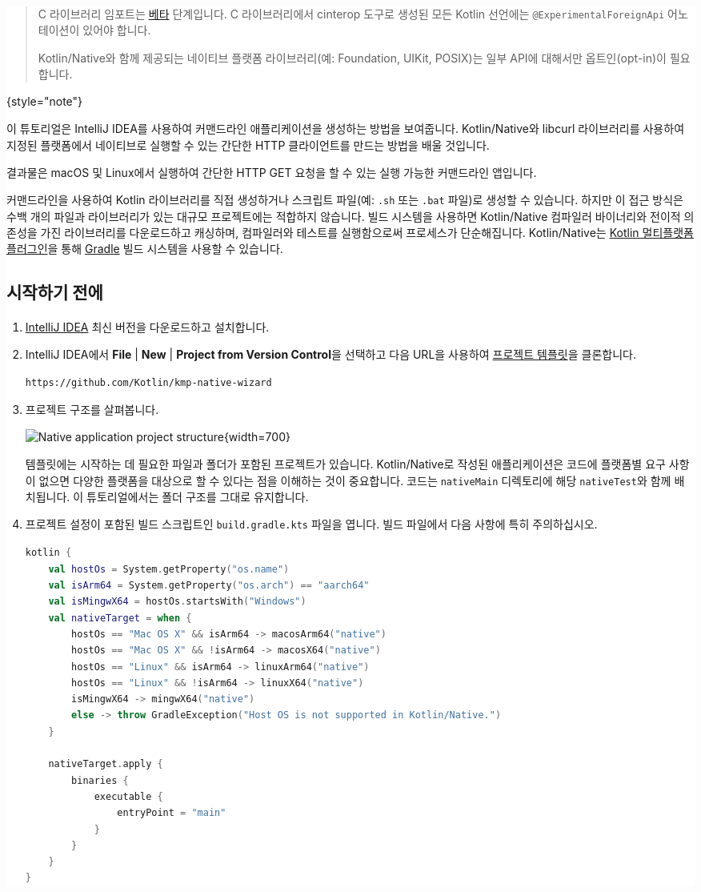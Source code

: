 [//]: # (title: C 상호 운용 및 libcurl을 사용하여 앱 생성하기 – 튜토리얼)

> C 라이브러리 임포트는 [베타](native-c-interop-stability.md) 단계입니다. C 라이브러리에서 cinterop 도구로 생성된 모든 Kotlin 선언에는 `@ExperimentalForeignApi` 어노테이션이 있어야 합니다.
>
> Kotlin/Native와 함께 제공되는 네이티브 플랫폼 라이브러리(예: Foundation, UIKit, POSIX)는 일부 API에 대해서만 옵트인(opt-in)이 필요합니다.
>
{style="note"}

이 튜토리얼은 IntelliJ IDEA를 사용하여 커맨드라인 애플리케이션을 생성하는 방법을 보여줍니다. Kotlin/Native와 libcurl 라이브러리를 사용하여 지정된 플랫폼에서 네이티브로 실행할 수 있는 간단한 HTTP 클라이언트를 만드는 방법을 배울 것입니다.

결과물은 macOS 및 Linux에서 실행하여 간단한 HTTP GET 요청을 할 수 있는 실행 가능한 커맨드라인 앱입니다.

커맨드라인을 사용하여 Kotlin 라이브러리를 직접 생성하거나 스크립트 파일(예: `.sh` 또는 `.bat` 파일)로 생성할 수 있습니다. 하지만 이 접근 방식은 수백 개의 파일과 라이브러리가 있는 대규모 프로젝트에는 적합하지 않습니다. 빌드 시스템을 사용하면 Kotlin/Native 컴파일러 바이너리와 전이적 의존성을 가진 라이브러리를 다운로드하고 캐싱하며, 컴파일러와 테스트를 실행함으로써 프로세스가 단순해집니다. Kotlin/Native는 [Kotlin 멀티플랫폼 플러그인](gradle-configure-project.md#targeting-multiple-platforms)을 통해 [Gradle](https://gradle.org) 빌드 시스템을 사용할 수 있습니다.

## 시작하기 전에

1.  [IntelliJ IDEA](https://www.jetbrains.com/idea/) 최신 버전을 다운로드하고 설치합니다.
2.  IntelliJ IDEA에서 **File** | **New** | **Project from Version Control**을 선택하고 다음 URL을 사용하여 [프로젝트 템플릿](https://github.com/Kotlin/kmp-native-wizard)을 클론합니다.

    ```none
    https://github.com/Kotlin/kmp-native-wizard
    ```

3.  프로젝트 구조를 살펴봅니다.

    ![Native application project structure](native-project-structure.png){width=700}

    템플릿에는 시작하는 데 필요한 파일과 폴더가 포함된 프로젝트가 있습니다. Kotlin/Native로 작성된 애플리케이션은 코드에 플랫폼별 요구 사항이 없으면 다양한 플랫폼을 대상으로 할 수 있다는 점을 이해하는 것이 중요합니다. 코드는 `nativeMain` 디렉토리에 해당 `nativeTest`와 함께 배치됩니다. 이 튜토리얼에서는 폴더 구조를 그대로 유지합니다.

4.  프로젝트 설정이 포함된 빌드 스크립트인 `build.gradle.kts` 파일을 엽니다. 빌드 파일에서 다음 사항에 특히 주의하십시오.

    ```kotlin
    kotlin {
        val hostOs = System.getProperty("os.name")
        val isArm64 = System.getProperty("os.arch") == "aarch64"
        val isMingwX64 = hostOs.startsWith("Windows")
        val nativeTarget = when {
            hostOs == "Mac OS X" && isArm64 -> macosArm64("native")
            hostOs == "Mac OS X" && !isArm64 -> macosX64("native")
            hostOs == "Linux" && isArm64 -> linuxArm64("native")
            hostOs == "Linux" && !isArm64 -> linuxX64("native")
            isMingwX64 -> mingwX64("native")
            else -> throw GradleException("Host OS is not supported in Kotlin/Native.")
        }
    
        nativeTarget.apply {
            binaries {
                executable {
                    entryPoint = "main"
                }
            }
        }
    }
    